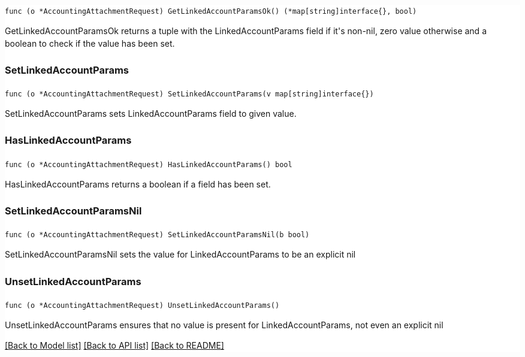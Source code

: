 `func (o *AccountingAttachmentRequest) GetLinkedAccountParamsOk() (*map[string]interface{}, bool)`

GetLinkedAccountParamsOk returns a tuple with the LinkedAccountParams field if it's non-nil, zero value otherwise
and a boolean to check if the value has been set.

### SetLinkedAccountParams

`func (o *AccountingAttachmentRequest) SetLinkedAccountParams(v map[string]interface{})`

SetLinkedAccountParams sets LinkedAccountParams field to given value.

### HasLinkedAccountParams

`func (o *AccountingAttachmentRequest) HasLinkedAccountParams() bool`

HasLinkedAccountParams returns a boolean if a field has been set.

### SetLinkedAccountParamsNil

`func (o *AccountingAttachmentRequest) SetLinkedAccountParamsNil(b bool)`

 SetLinkedAccountParamsNil sets the value for LinkedAccountParams to be an explicit nil

### UnsetLinkedAccountParams
`func (o *AccountingAttachmentRequest) UnsetLinkedAccountParams()`

UnsetLinkedAccountParams ensures that no value is present for LinkedAccountParams, not even an explicit nil

[[Back to Model list]](../README.md#documentation-for-models) [[Back to API list]](../README.md#documentation-for-api-endpoints) [[Back to README]](../README.md)


